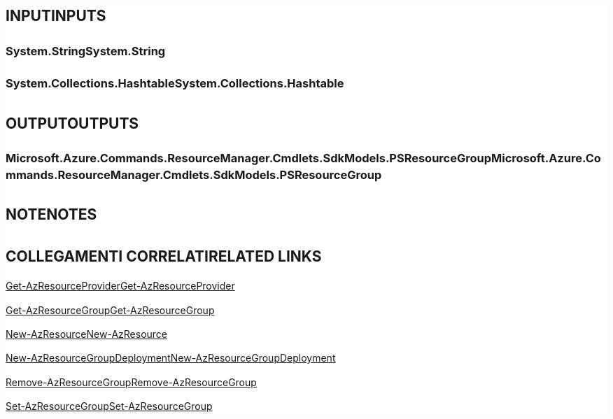 ## <span data-ttu-id="f9518-158">INPUT</span><span class="sxs-lookup"><span data-stu-id="f9518-158">INPUTS</span></span>

### <span data-ttu-id="f9518-159">System.String</span><span class="sxs-lookup"><span data-stu-id="f9518-159">System.String</span></span>

### <span data-ttu-id="f9518-160">System.Collections.Hashtable</span><span class="sxs-lookup"><span data-stu-id="f9518-160">System.Collections.Hashtable</span></span>

## <span data-ttu-id="f9518-161">OUTPUT</span><span class="sxs-lookup"><span data-stu-id="f9518-161">OUTPUTS</span></span>

### <span data-ttu-id="f9518-162">Microsoft.Azure.Commands.ResourceManager.Cmdlets.SdkModels.PSResourceGroup</span><span class="sxs-lookup"><span data-stu-id="f9518-162">Microsoft.Azure.Commands.ResourceManager.Cmdlets.SdkModels.PSResourceGroup</span></span>

## <span data-ttu-id="f9518-163">NOTE</span><span class="sxs-lookup"><span data-stu-id="f9518-163">NOTES</span></span>

## <span data-ttu-id="f9518-164">COLLEGAMENTI CORRELATI</span><span class="sxs-lookup"><span data-stu-id="f9518-164">RELATED LINKS</span></span>

[<span data-ttu-id="f9518-165">Get-AzResourceProvider</span><span class="sxs-lookup"><span data-stu-id="f9518-165">Get-AzResourceProvider</span></span>](./Get-AzResourceProvider.md)

[<span data-ttu-id="f9518-166">Get-AzResourceGroup</span><span class="sxs-lookup"><span data-stu-id="f9518-166">Get-AzResourceGroup</span></span>](./Get-AzResourceGroup.md)

[<span data-ttu-id="f9518-167">New-AzResource</span><span class="sxs-lookup"><span data-stu-id="f9518-167">New-AzResource</span></span>](./New-AzResource.md)

[<span data-ttu-id="f9518-168">New-AzResourceGroupDeployment</span><span class="sxs-lookup"><span data-stu-id="f9518-168">New-AzResourceGroupDeployment</span></span>](./New-AzResourceGroupDeployment.md)

[<span data-ttu-id="f9518-169">Remove-AzResourceGroup</span><span class="sxs-lookup"><span data-stu-id="f9518-169">Remove-AzResourceGroup</span></span>](./Remove-AzResourceGroup.md)

[<span data-ttu-id="f9518-170">Set-AzResourceGroup</span><span class="sxs-lookup"><span data-stu-id="f9518-170">Set-AzResourceGroup</span></span>](./Set-AzResourceGroup.md)
